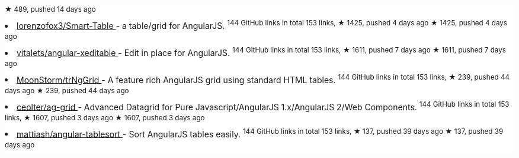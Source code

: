   </sup>
  <sup>
   &#9733 489, pushed 14 days ago
  </sup>
 </li>
 <li>
  <a href="https://github.com/lorenzofox3/Smart-Table">
   lorenzofox3/Smart-Table
  </a>
  - a table/grid for AngularJS.
  <sup>
   144 GitHub links in total 153 links, ★ 1425, pushed 4 days ago
  </sup>
  <sup>
   &#9733 1425, pushed 4 days ago
  </sup>
 </li>
 <li>
  <a href="https://github.com/vitalets/angular-xeditable">
   vitalets/angular-xeditable
  </a>
  - Edit in place for AngularJS.
  <sup>
   144 GitHub links in total 153 links, ★ 1611, pushed 7 days ago
  </sup>
  <sup>
   &#9733 1611, pushed 7 days ago
  </sup>
 </li>
 <li>
  <a href="https://github.com/MoonStorm/trNgGrid">
   MoonStorm/trNgGrid
  </a>
  - A feature rich AngularJS grid using standard HTML tables.
  <sup>
   144 GitHub links in total 153 links, ★ 239, pushed 44 days ago
  </sup>
  <sup>
   &#9733 239, pushed 44 days ago
  </sup>
 </li>
 <li>
  <a href="https://github.com/ceolter/ag-grid">
   ceolter/ag-grid
  </a>
  - Advanced Datagrid for Pure Javascript/AngularJS 1.x/AngularJS 2/Web Components.
  <sup>
   144 GitHub links in total 153 links, ★ 1607, pushed 3 days ago
  </sup>
  <sup>
   &#9733 1607, pushed 3 days ago
  </sup>
 </li>
 <li>
  <a href="https://github.com/mattiash/angular-tablesort">
   mattiash/angular-tablesort
  </a>
  - Sort AngularJS tables easily.
  <sup>
   144 GitHub links in total 153 links, ★ 137, pushed 39 days ago
  </sup>
  <sup>
   &#9733 137, pushed 39 days ago
  </sup>